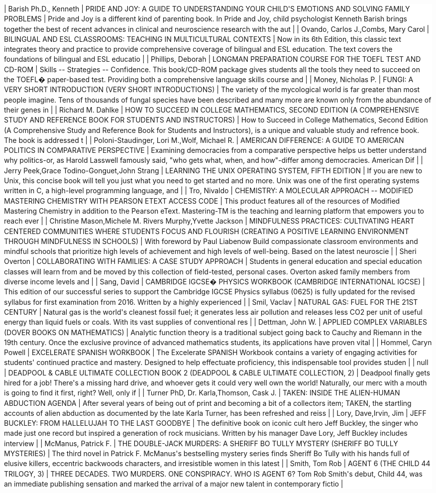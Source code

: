 | Barish Ph.D., Kenneth | PRIDE AND JOY: A GUIDE TO UNDERSTANDING YOUR CHILD'S EMOTIONS AND SOLVING FAMILY PROBLEMS | Pride and Joy is a different kind of parenting book.  In Pride and Joy, child psychologist Kenneth Barish brings together the best of recent advances in clinical and neuroscience research with the aut |
| Ovando, Carlos J.,Combs, Mary Carol | BILINGUAL AND ESL CLASSROOMS: TEACHING IN MULTICULTURAL CONTEXTS | Now in its 6th Edition, this classic text integrates theory and practice to provide comprehensive coverage of bilingual and ESL education. The text covers the foundations of bilingual and ESL educatio |
| Phillips, Deborah | LONGMAN PREPARATION COURSE FOR THE TOEFL TEST AND CD-ROM | Skills -- Strategies -- Confidence. This book/CD-ROM package gives students all the tools they need to succeed on the TOEFL� paper-based test. Providing both a comprehensive language skills course and |
| Money, Nicholas P. | FUNGI: A VERY SHORT INTRODUCTION (VERY SHORT INTRODUCTIONS) | The variety of the mycological world is far greater than most people imagine. Tens of thousands of fungal species have been described and many more are known only from the abundance of their genes in  |
| Richard M. Dahlke | HOW TO SUCCEED IN COLLEGE MATHEMATICS, SECOND EDITION (A COMPREHENSIVE STUDY AND REFERENCE BOOK FOR STUDENTS AND INSTRUCTORS) | How to Succeed in College Mathematics, Second Edition (A Comprehensive Study and Reference Book for Students and Instructors), is a unique and valuable study and refrence book. The book is addressed t |
| Poloni-Staudinger, Lori M.,Wolf, Michael R. | AMERICAN DIFFERENCE: A GUIDE TO AMERICAN POLITICS IN COMPARATIVE PERSPECTIVE | Examining democracies from a comparative perspective helps us better understand why politics-or, as Harold Lasswell famously said, "who gets what, when, and how"-differ among democracies. American Dif |
| Jerry Peek,Grace Todino-Gonguet,John Strang | LEARNING THE UNIX OPERATING SYSTEM, FIFTH EDITION |  If you are new to Unix, this concise book will tell you just what you need to get started and no more. Unix was one of the first operating systems written in C, a high-level programming language, and |
| Tro, Nivaldo | CHEMISTRY: A MOLECULAR APPROACH -- MODIFIED MASTERING CHEMISTRY WITH PEARSON ETEXT ACCESS CODE |   This product features all of the resources of Modified Mastering Chemistry in addition to the Pearson eText.        Mastering-TM is the teaching and learning platform that empowers you to reach ever |
| Christine Mason,Michele M. Rivers Murphy,Yvette Jackson | MINDFULNESS PRACTICES: CULTIVATING HEART CENTERED COMMUNITIES WHERE STUDENTS FOCUS AND FLOURISH (CREATING A POSITIVE LEARNING ENVIRONMENT THROUGH MINDFULNESS IN SCHOOLS) |  With foreword by Paul Liabenow   Build compassionate classroom environments and mindful schools that prioritize high levels of achievement and high levels of well-being. Based on the latest neuroscie |
| Sheri Overton | COLLABORATING WITH FAMILIES: A CASE STUDY APPROACH | Students in general education and special education classes will learn from and be moved by this collection of field-tested, personal cases. Overton asked family members from diverse income levels and |
| Sang, David | CAMBRIDGE IGCSE� PHYSICS WORKBOOK (CAMBRIDGE INTERNATIONAL IGCSE) | This edition of our successful series to support the Cambridge IGCSE Physics syllabus (0625) is fully updated for the revised syllabus for first examination from 2016. Written by a highly experienced  |
| Smil, Vaclav | NATURAL GAS: FUEL FOR THE 21ST CENTURY |  Natural gas is the world's cleanest fossil fuel; it generates less air pollution and releases less CO2 per unit of useful energy than liquid fuels or coals. With its vast supplies of conventional res |
| Dettman, John W. | APPLIED COMPLEX VARIABLES (DOVER BOOKS ON MATHEMATICS) | Analytic function theory is a traditional subject going back to Cauchy and Riemann in the 19th century. Once the exclusive province of advanced mathematics students, its applications have proven vital |
| Hommel, Caryn Powell | EXCELERATE SPANISH WORKBOOK | The Excelerate SPANISH Workbook contains a variety of engaging activities for students' continued practice and mastery. Designed to help effectuate proficiency, this indispensable tool provides studen |
| null | DEADPOOL &AMP; CABLE ULTIMATE COLLECTION BOOK 2 (DEADPOOL &AMP; CABLE ULTIMATE COLLECTION, 2) | Deadpool finally gets hired for a job! There's a missing hard drive, and whoever gets it could very well own the world! Naturally, our merc with a mouth is going to find it first, right? Well, only if |
| Turner PhD, Dr. Karla,Thomson, Cask J. | TAKEN: INSIDE THE ALIEN-HUMAN ABDUCTION AGENDA | After several years of being out of print and becoming a bit of a collectors item; TAKEN, the startling accounts of alien abduction as documented by the late Karla Turner, has been refreshed and reiss |
| Lory, Dave,Irvin, Jim | JEFF BUCKLEY: FROM HALLELUJAH TO THE LAST GOODBYE | The definitive book on iconic cult hero Jeff Buckley, the singer who made just one record but inspired a generation of rock musicians. Written by his manager Dave Lory, Jeff Buckley includes interview |
| McManus, Patrick F. | THE DOUBLE-JACK MURDERS: A SHERIFF BO TULLY MYSTERY (SHERIFF BO TULLY MYSTERIES) | The third novel in Patrick F. McManus's bestselling mystery series finds Sheriff Bo Tully with his hands full of elusive killers, eccentric backwoods characters, and irresistible women in this latest  |
| Smith, Tom Rob | AGENT 6 (THE CHILD 44 TRILOGY, 3) | THREE DECADES. TWO MURDERS. ONE CONSPIRACY.  WHO IS AGENT 6?  Tom Rob Smith's debut, Child 44, was an immediate publishing sensation and marked the arrival of a major new talent in contemporary fictio |